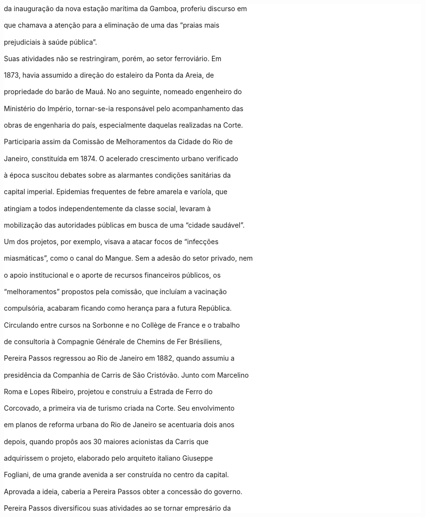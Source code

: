 da inauguração da nova estação marítima da Gamboa, proferiu discurso em

que chamava a atenção para a eliminação de uma das “praias mais

prejudiciais à saúde pública”.



Suas atividades não se restringiram, porém, ao setor ferroviário. Em

1873, havia assumido a direção do estaleiro da Ponta da Areia, de

propriedade do barão de Mauá. No ano seguinte, nomeado engenheiro do

Ministério do Império, tornar-se-ia responsável pelo acompanhamento das

obras de engenharia do país, especialmente daquelas realizadas na Corte.

Participaria assim da Comissão de Melhoramentos da Cidade do Rio de

Janeiro, constituída em 1874. O acelerado crescimento urbano verificado

à época suscitou debates sobre as alarmantes condições sanitárias da

capital imperial. Epidemias frequentes de febre amarela e varíola, que

atingiam a todos independentemente da classe social, levaram à

mobilização das autoridades públicas em busca de uma “cidade saudável”.

Um dos projetos, por exemplo, visava a atacar focos de “infecções

miasmáticas”, como o canal do Mangue. Sem a adesão do setor privado, nem

o apoio institucional e o aporte de recursos financeiros públicos, os

“melhoramentos” propostos pela comissão, que incluíam a vacinação

compulsória, acabaram ficando como herança para a futura República.



Circulando entre cursos na Sorbonne e no Collège de France e o trabalho

de consultoria à Compagnie Générale de Chemins de Fer Brésiliens,

Pereira Passos regressou ao Rio de Janeiro em 1882, quando assumiu a

presidência da Companhia de Carris de São Cristóvão. Junto com Marcelino

Roma e Lopes Ribeiro, projetou e construiu a Estrada de Ferro do

Corcovado, a primeira via de turismo criada na Corte. Seu envolvimento

em planos de reforma urbana do Rio de Janeiro se acentuaria dois anos

depois, quando propôs aos 30 maiores acionistas da Carris que

adquirissem o projeto, elaborado pelo arquiteto italiano Giuseppe

Fogliani, de uma grande avenida a ser construída no centro da capital.

Aprovada a ideia, caberia a Pereira Passos obter a concessão do governo.



Pereira Passos diversificou suas atividades ao se tornar empresário da
